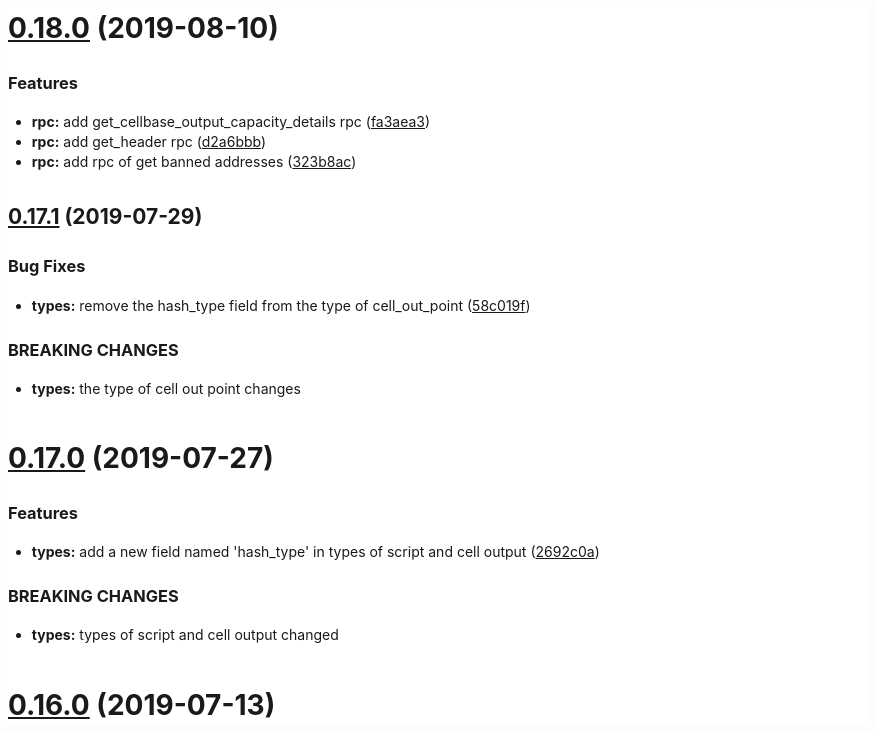 



# [0.18.0](https://github.com/nervosnetwork/ckb-sdk-js/compare/v0.17.1...v0.18.0) (2019-08-10)


### Features

* **rpc:** add get_cellbase_output_capacity_details rpc ([fa3aea3](https://github.com/nervosnetwork/ckb-sdk-js/commit/fa3aea3))
* **rpc:** add get_header rpc ([d2a6bbb](https://github.com/nervosnetwork/ckb-sdk-js/commit/d2a6bbb))
* **rpc:** add rpc of get banned addresses ([323b8ac](https://github.com/nervosnetwork/ckb-sdk-js/commit/323b8ac))





## [0.17.1](https://github.com/nervosnetwork/ckb-sdk-js/compare/v0.17.0...v0.17.1) (2019-07-29)


### Bug Fixes

* **types:** remove the hash_type field from the type of cell_out_point ([58c019f](https://github.com/nervosnetwork/ckb-sdk-js/commit/58c019f))


### BREAKING CHANGES

* **types:** the type of cell out point changes





# [0.17.0](https://github.com/nervosnetwork/ckb-sdk-js/compare/v0.16.0...v0.17.0) (2019-07-27)


### Features

* **types:** add a new field named 'hash_type' in types of script and cell output ([2692c0a](https://github.com/nervosnetwork/ckb-sdk-js/commit/2692c0a))


### BREAKING CHANGES

* **types:** types of script and cell output changed





# [0.16.0](https://github.com/nervosnetwork/ckb-sdk-js/compare/v0.15.1...v0.16.0) (2019-07-13)
